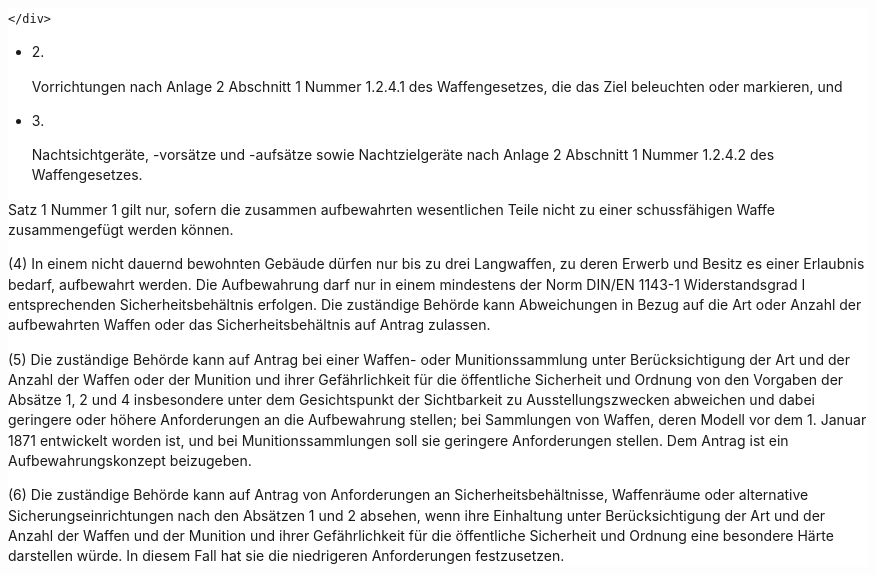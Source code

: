     </div>

  - 2\.
    
    <div style="">
    
    Vorrichtungen nach Anlage 2 Abschnitt 1 Nummer 1.2.4.1 des
    Waffengesetzes, die das Ziel beleuchten oder markieren, und
    
    </div>

  - 3\.
    
    <div style="">
    
    Nachtsichtgeräte, -vorsätze und -aufsätze sowie Nachtzielgeräte nach
    Anlage 2 Abschnitt 1 Nummer 1.2.4.2 des Waffengesetzes.
    
    </div>

Satz 1 Nummer 1 gilt nur, sofern die zusammen aufbewahrten wesentlichen
Teile nicht zu einer schussfähigen Waffe zusammengefügt werden können.

</div>

<div class="jurAbsatz">

(4) In einem nicht dauernd bewohnten Gebäude dürfen nur bis zu drei
Langwaffen, zu deren Erwerb und Besitz es einer Erlaubnis bedarf,
aufbewahrt werden. Die Aufbewahrung darf nur in einem mindestens der
Norm DIN/EN 1143-1 Widerstandsgrad I entsprechenden Sicherheitsbehältnis
erfolgen. Die zuständige Behörde kann Abweichungen in Bezug auf die Art
oder Anzahl der aufbewahrten Waffen oder das Sicherheitsbehältnis auf
Antrag zulassen.

</div>

<div class="jurAbsatz">

(5) Die zuständige Behörde kann auf Antrag bei einer Waffen- oder
Munitionssammlung unter Berücksichtigung der Art und der Anzahl der
Waffen oder der Munition und ihrer Gefährlichkeit für die öffentliche
Sicherheit und Ordnung von den Vorgaben der Absätze 1, 2 und 4
insbesondere unter dem Gesichtspunkt der Sichtbarkeit zu
Ausstellungszwecken abweichen und dabei geringere oder höhere
Anforderungen an die Aufbewahrung stellen; bei Sammlungen von Waffen,
deren Modell vor dem 1. Januar 1871 entwickelt worden ist, und bei
Munitionssammlungen soll sie geringere Anforderungen stellen. Dem Antrag
ist ein Aufbewahrungskonzept beizugeben.

</div>

<div class="jurAbsatz">

(6) Die zuständige Behörde kann auf Antrag von Anforderungen an
Sicherheitsbehältnisse, Waffenräume oder alternative
Sicherungseinrichtungen nach den Absätzen 1 und 2 absehen, wenn ihre
Einhaltung unter Berücksichtigung der Art und der Anzahl der Waffen und
der Munition und ihrer Gefährlichkeit für die öffentliche Sicherheit und
Ordnung eine besondere Härte darstellen würde. In diesem Fall hat sie
die niedrigeren Anforderungen festzusetzen.
